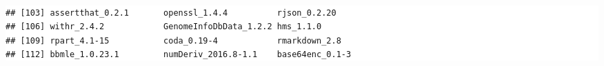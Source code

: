     ## [103] assertthat_0.2.1       openssl_1.4.4          rjson_0.2.20          
    ## [106] withr_2.4.2            GenomeInfoDbData_1.2.2 hms_1.1.0             
    ## [109] rpart_4.1-15           coda_0.19-4            rmarkdown_2.8         
    ## [112] bbmle_1.0.23.1         numDeriv_2016.8-1.1    base64enc_0.1-3
